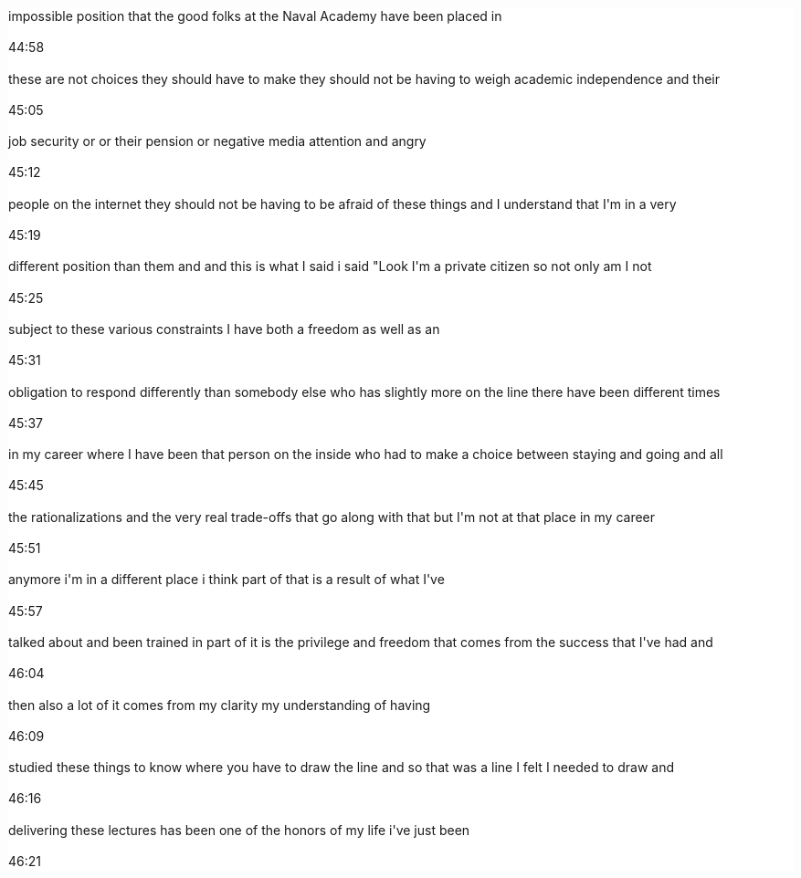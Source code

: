 impossible position that the good folks at the Naval Academy have been placed in

44:58

these are not choices they should have to make they should not be having to weigh academic independence and their

45:05

job security or or their pension or negative media attention and angry

45:12

people on the internet they should not be having to be afraid of these things and I understand that I'm in a very

45:19

different position than them and and this is what I said i said "Look I'm a private citizen so not only am I not

45:25

subject to these various constraints I have both a freedom as well as an

45:31

obligation to respond differently than somebody else who has slightly more on the line there have been different times

45:37

in my career where I have been that person on the inside who had to make a choice between staying and going and all

45:45

the rationalizations and the very real trade-offs that go along with that but I'm not at that place in my career

45:51

anymore i'm in a different place i think part of that is a result of what I've

45:57

talked about and been trained in part of it is the privilege and freedom that comes from the success that I've had and

46:04

then also a lot of it comes from my clarity my understanding of having

46:09

studied these things to know where you have to draw the line and so that was a line I felt I needed to draw and

46:16

delivering these lectures has been one of the honors of my life i've just been

46:21
